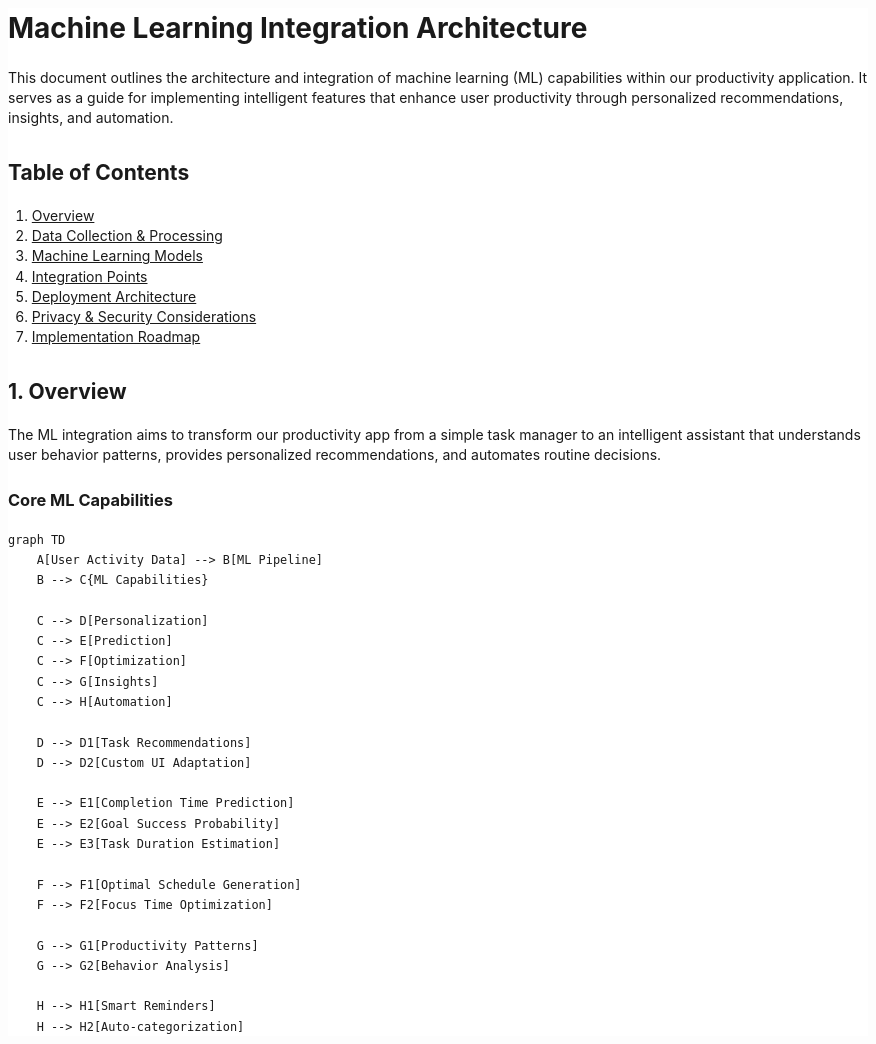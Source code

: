 # Machine Learning Integration Architecture

This document outlines the architecture and integration of machine learning (ML) capabilities within our productivity application. It serves as a guide for implementing intelligent features that enhance user productivity through personalized recommendations, insights, and automation.

## Table of Contents
1. [Overview](#overview)
2. [Data Collection & Processing](#data-collection)
3. [Machine Learning Models](#ml-models)
4. [Integration Points](#integration-points)
5. [Deployment Architecture](#deployment)
6. [Privacy & Security Considerations](#privacy)
7. [Implementation Roadmap](#roadmap)

<a name="overview"></a>
## 1. Overview

The ML integration aims to transform our productivity app from a simple task manager to an intelligent assistant that understands user behavior patterns, provides personalized recommendations, and automates routine decisions.

### Core ML Capabilities

```mermaid
graph TD
    A[User Activity Data] --> B[ML Pipeline]
    B --> C{ML Capabilities}
    
    C --> D[Personalization]
    C --> E[Prediction]
    C --> F[Optimization]
    C --> G[Insights]
    C --> H[Automation]
    
    D --> D1[Task Recommendations]
    D --> D2[Custom UI Adaptation]
    
    E --> E1[Completion Time Prediction]
    E --> E2[Goal Success Probability]
    E --> E3[Task Duration Estimation]
    
    F --> F1[Optimal Schedule Generation]
    F --> F2[Focus Time Optimization]
    
    G --> G1[Productivity Patterns]
    G --> G2[Behavior Analysis]
    
    H --> H1[Smart Reminders]
    H --> H2[Auto-categorization]
```
